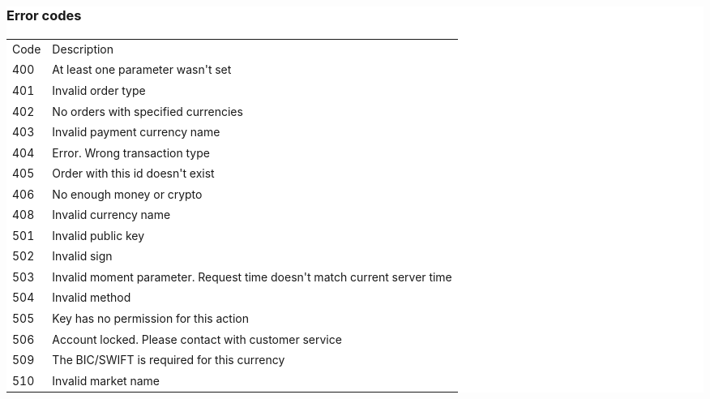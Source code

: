 
### Error codes ###

<table>
	<tr><td>Code</td><td>Description</td></tr>
	<tr><td>400</td><td>At least one parameter wasn't set</td></tr>
	<tr><td>401</td><td>Invalid order type</td></tr>
	<tr><td>402</td><td>No orders with specified currencies</td></tr>
	<tr><td>403</td><td>Invalid payment currency name</td></tr>
	<tr><td>404</td><td>Error. Wrong transaction type</td></tr>
	<tr><td>405</td><td>Order with this id doesn't exist</td></tr>
	<tr><td>406</td><td>No enough money or crypto</td></tr>
	<tr><td>408</td><td>Invalid currency name</td></tr>
	<tr><td>501</td><td>Invalid public key</td></tr>
	<tr><td>502</td><td>Invalid sign</td></tr>
	<tr><td>503</td><td>Invalid moment parameter. Request time doesn't match current server time</td></tr>
	<tr><td>504</td><td>Invalid method</td></tr>
	<tr><td>505</td><td>Key has no permission for this action</td></tr>
	<tr><td>506</td><td>Account locked. Please contact with customer service</td></tr>
	<tr><td>509</td><td>The BIC/SWIFT is required for this currency</td></tr>
    <tr><td>510</td><td>Invalid market name</td></tr>
</table>

